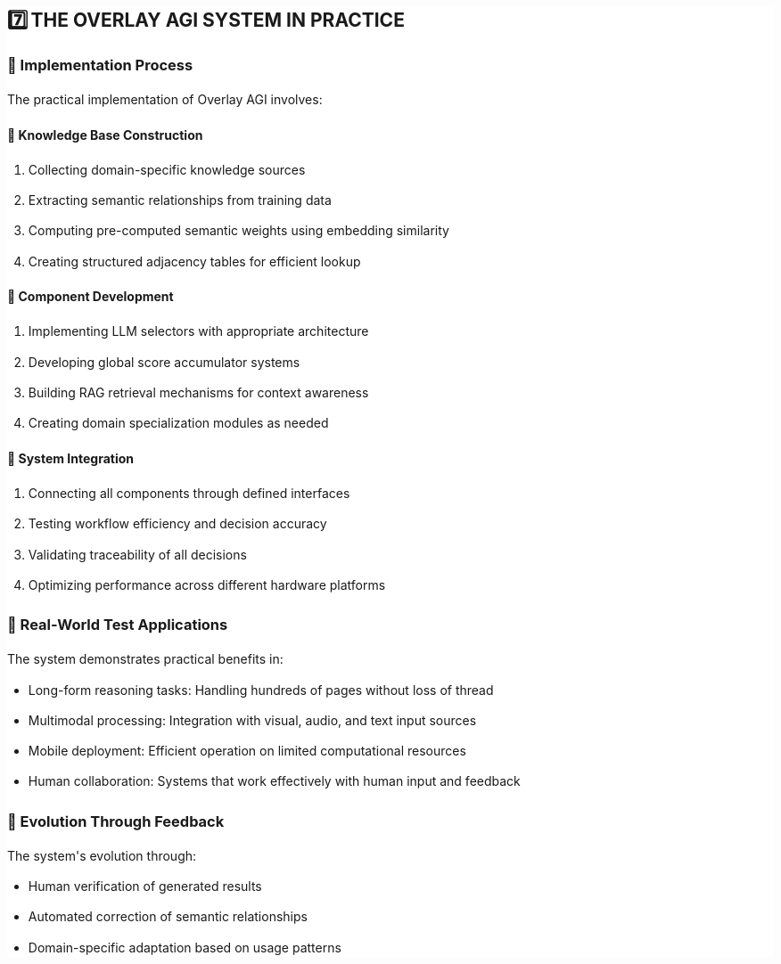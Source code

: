 
## 7️⃣ THE OVERLAY AGI SYSTEM IN PRACTICE

### 📝 Implementation Process

The practical implementation of Overlay AGI involves:

#### 🔧 Knowledge Base Construction

1. Collecting domain-specific knowledge sources
    
2. Extracting semantic relationships from training data
    
3. Computing pre-computed semantic weights using embedding similarity
    
4. Creating structured adjacency tables for efficient lookup
    

#### 🔄 Component Development

1. Implementing LLM selectors with appropriate architecture
    
2. Developing global score accumulator systems
    
3. Building RAG retrieval mechanisms for context awareness
    
4. Creating domain specialization modules as needed
    

#### 🔁 System Integration

1. Connecting all components through defined interfaces
    
2. Testing workflow efficiency and decision accuracy
    
3. Validating traceability of all decisions
    
4. Optimizing performance across different hardware platforms
    

### 🧪 Real-World Test Applications

The system demonstrates practical benefits in:

- Long-form reasoning tasks: Handling hundreds of pages without loss of thread

- Multimodal processing: Integration with visual, audio, and text input sources

- Mobile deployment: Efficient operation on limited computational resources

- Human collaboration: Systems that work effectively with human input and feedback

### 🔄 Evolution Through Feedback

The system's evolution through:

- Human verification of generated results

- Automated correction of semantic relationships

- Domain-specific adaptation based on usage patterns
